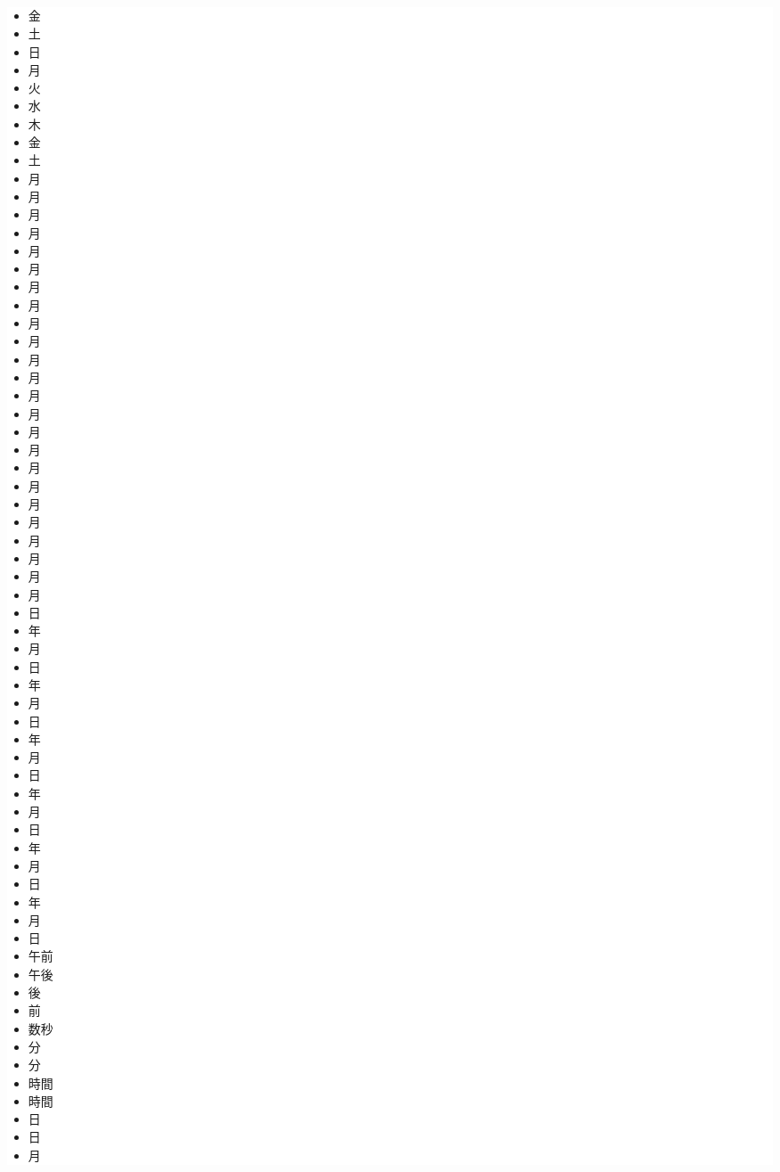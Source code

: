 - 金
- 土
- 日
- 月
- 火
- 水
- 木
- 金
- 土
- 月
- 月
- 月
- 月
- 月
- 月
- 月
- 月
- 月
- 月
- 月
- 月
- 月
- 月
- 月
- 月
- 月
- 月
- 月
- 月
- 月
- 月
- 月
- 月
- 日
- 年
- 月
- 日
- 年
- 月
- 日
- 年
- 月
- 日
- 年
- 月
- 日
- 年
- 月
- 日
- 年
- 月
- 日
- 午前
- 午後
- 後
- 前
- 数秒
- 分
- 分
- 時間
- 時間
- 日
- 日
- 月
